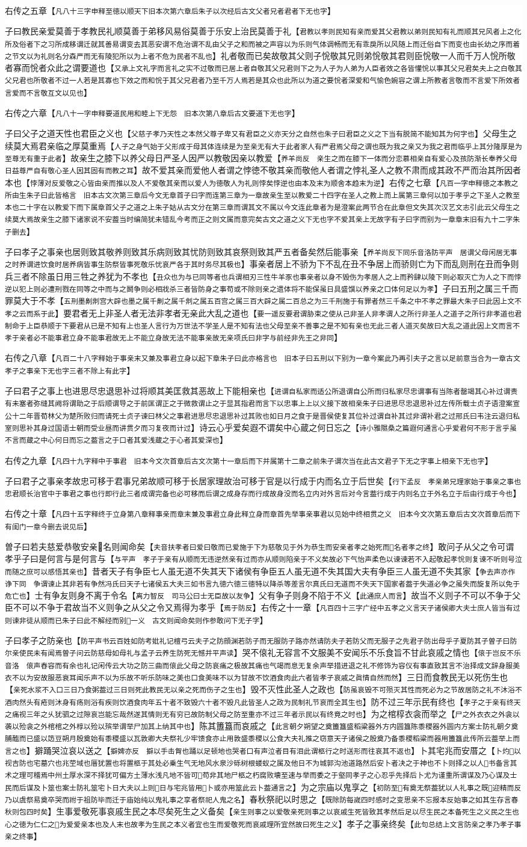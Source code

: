 右传之五章【`凡八十三字申释至徳以顺天下旧本次第六章后朱子以次经后古文父者兄者君者下无也字`】  

子曰教民亲爱莫善于孝教民礼顺莫善于弟移风易俗莫善于乐安上治民莫善于礼【`君教以孝则民知有亲而爱其父君教以弟则民知有礼而顺其兄风者上之化所及俗者下之习所成移谓迁就其善易谓变去其恶安谓不危治谓不乱由父子之和而被之声容以为乐则气体调畅而无有乖戾所以风随上而迁俗自下而变也由长幼之序而着之节文以为礼则名分森严而无有陵犯所以为上者不危为民者不乱也`】礼者敬而已矣故敬其父则子恱敬其兄则弟恱敬其君则臣恱敬一人而千万人恱所敬者寡而恱者众此之谓要道也【`又承上文礼字而言礼之实不过敬而已居上者自敬其父兄君则下之为人子为人弟为人臣者效之各皆懽恱以事其父兄君矣夫上之白敬其父兄君也所敬者不过一人若是其寡也下效之而和恱于其父兄君者乃至千万人焉若是其众也此所以为道之要恱者深爱和气愉色婉容之谓上所教者言敬而不言爱下所效者言爱而不言敬互文以见也`】  

右传之六章【`凡八十一字申释要道民用和睦上下无怨　旧本次第八章后古文要道下无也字`】  

子曰父子之道天性也君臣之义也【`父慈子孝乃天性之本然父尊子卑又有君臣之义亦天分之自然也朱子曰君臣之义之下当有脱简不能知其为何字也`】父母生之续莫大焉君亲临之厚莫重焉【`人子之身气始于父形成于母其体连续是为至亲无有大于此者家人有严君焉父母之谓也既为我之亲又为我之君而临乎上其分隆厚是为至尊无有重于此者`】故亲生之膝下以养父母日严圣人因严以教敬因亲以教爱【`养羊尚反　亲生之而在膝下一体而分恋慕相亲自有爱心及孩防渐长奉养父母日益尊严自有敬心圣人因其固有而教之耳`】故不爱其亲而爱他人者谓之悖徳不敬其亲而敬他人者谓之悖礼圣人之教不肃而成其政不严而治其所因者本也【`悖薄对反爱敬之心皆由亲而推以及人不爱敬其亲而以爱人为徳敬人为礼则悖矣悖逆也由本及末为顺舍本趋末为逆`】右传之七章【`凡百一字申释徳之本教之所由生朱子曰此皆格言　旧本古文次第三章后今文无章首子曰字而连第三章为一章故亲生至以教爱二十四字在圣人之教上而上属第三章何以加于孝乎之下圣人之教至本也二十字在以教爱下而下属章首父子之道之上朱子姑从古文分在第三章而谓其文不属以今文连此章者为是澄案此两节合在此章但文失其次汉艺文志引此云父母生之续莫大焉故亲生之膝下诸家说不安葢当时编简犹未错乱今考而正之则文属而意完矣古文之道之义下无也字不爱其亲上无故字有子曰字而别为一章章末旧有九十二字朱子删去`】  

子曰孝子之事亲也居则致其敬养则致其乐病则致其忧防则致其哀祭则致其严五者备矣然后能事亲【`养羊尚反下同乐音洛防平声　居谓父母闲居无事之时养谓进饮食时居养病皆事生防祭皆事死敬乐忧哀严各于其时务尽其极也`】事亲者居上不骄为下不乱在丑不争居上而骄则亡为下而乱则刑在丑而争则兵三者不除虽日用三牲之养犹为不孝也【`丑众也为与已同等者也兵谓相刃三性牛羊豕也事亲者以身不毁伤为孝居人之上而矜肆以陵下则必取灭亡为人之下而悖逆以犯上则必遭刑戮在同等之中而与之鬭争则必相戕杀三者皆防身之事苟或不除则亲之遗体将不能保虽日具盛馔以养亲之口体何足以为孝`】子曰五刑之属三千而罪莫大于不孝【`五刑墨劓剕宫大辟也墨之属千劓之属千剕之属五百宫之属三百大辟之属二百总之为三千刑施于有罪者然三千条之中不孝之罪最大朱子曰此因上文不孝之云而系于此`】要君者无上非圣人者无法非孝者无亲此大乱之道也【`要一遥反要君谓胁束之使从己非圣人非孝谓人之所行非圣人之道子之所行非孝道也君制命于上臣恭顺于下要君从已是不知有上也圣人言行为万世法不学圣人是不知有法也父母至亲不善事之是不知有亲也无此三者人道灭矣故曰大乱之道此因上文而言不孝于亲者必不能事君立身不能事君故无上不能立身故无法不能事亲故无亲项氏曰非字与前经非先王之非同`】  

右传之八章【`凡百二十八字释始于事亲末又兼及事君立身以起下章朱子曰此亦格言也　旧本子曰五刑以下别为一章今案此乃再引夫子之言以足前意当合为一章古文孝子之事亲下无也字三者不除上有此字`】  

子曰君子之事上也进思尽忠退思补过将顺其美匡救其恶故上下能相亲也【`进谓自私家而适公所退谓自公所而归私家尽忠谓事有当陈者罄竭其心补过谓责有未塞者弥缝其阙将谓助之于后顺谓导之于前匡谓正之于微救谓止之于显其指君而言下以忠事上上以义接下故相亲朱子曰进思尽忠退思补过左传所载士贞子语澄案宣公十二年晋荀林父为楚所败归而请死士贞子谏曰林父之事君进思尽忠退思补过其败也如日月之食于是晋侯使复其位补过谓自补其过非谓补君之过邢氏曰韦注云退归私室则思补其身过国语士朝而受业昼而讲贯夕而习复夜而计过`】诗云心乎爱矣遐不谓矣中心蔵之何日忘之【`诗小雅隰桑之篇遐何通言心乎爱君何不形于言乎虽不言而蔵之中心何日而忘之葢言之于口者其爱浅蔵之于心者其爱深也`】  

右传之九章【`凡四十九字释中于事君　旧本今文次首章后古文次第十一章后而下并属第十二章之前朱子谓次当在此古文君子下无之字事上相亲下无也字`】  

子曰君子之事亲孝故忠可移于君事兄弟故顺可移于长居家理故治可移于官是以行成于内而名立于后世矣【`行下孟反　孝亲弟兄理家始于事亲之事也忠君顺长治官中于事君之事也行即行此三者成谓完备也必可移而后谓之成身存而行成故身没而名立内对外言后对今言葢行成于内则名立于外名立于后由行成于今也`】  

右传之十章【`凡四十五字释终于立身第八章释事亲而章末兼及事君立身此释立身而章首先举事亲事君以见始中终相贯之义　旧本今文次第五章后古文次首章后而下有闺门一章今删去说见后`】  

曽子曰若夫慈爱恭敬安亲名则闻命矣【`夫音扶孝者曰爱曰敬而已爱施于下为慈敬见于外为恭生而安亲者孝之始死而名者孝之终`】敢问子从父之令可谓孝乎子曰是何言与是何言与【`与平声　孝子于亲有从顺而无违逆然亲有过而亦从顺则陷亲于不义矣故必下气怡声柔色以谏谏若不入起敬起孝恱则复谏不听则号泣而随之庶可以感悟其亲也`】昔者天子有争臣七人虽无道不失其天下诸侯有争臣五人虽无道不失其国大夫有争臣三人虽无道不失其家【`争去声亦作诤下同　争谓谏止其非若有争然冯氏曰天子七诸侯五大夫三如书言九徳六徳三徳特以降杀等差言尔真氏曰无道而不失天下国家者葢于失道必争之虽失而旋复所以免于危亡也`】士有争友则身不离于令名【`离力智反　司马公曰士无臣故以友争`】父有争子则身不陷于不义【`此通庶人而言`】故当不义则子不可以不争于父臣不可以不争于君故当不义则争之从父之令又焉得为孝乎【`焉于防反`】右传之十一章【`凡百四十三字广经中五孝之义言天子诸侯卿大夫士庶人皆当有过则谏非徒从顺而已朱子曰此不解经而别一义　古文则闻命矣则作参敢问下无子字`】  

子曰孝子之防亲也【`防平声书云百姓如防考妣礼记檀弓云夫子之防顔渊若防子而无服防子路亦然请防夫子若防父而无服子之先君子防出母乎子夏防其子曽子曰防尔亲使民未有闻焉曽子问云防慈母如母礼与孟子云养生防死无憾并平声读`】哭不偯礼无容言不文服美不安闻乐不乐食旨不甘此哀戚之情也【`偯于岂反不乐音洛　偯声舂容而有余也礼记闲传云大功之防三曲而偯此父母之防哀痛之极故其痛也气竭而息无复余声举措进退之礼不修饰为容仪有事直致其言不治择成文辞身服美衣不以为安故服恶衰耳闻乐声不以为乐故不听乐防味之美也口食美味不以为甘故不饮酒食肉此六者皆孝子哀戚之眞情自然而然`】三日而食教民无以死伤生也【`亲死水浆不入口三日乃食粥葢过三日则死此教民无以亲之死而伤子之生也`】毁不灭性此圣人之政也【`防虽哀毁不可殒灭其性而死必为之节故居防之礼不沐浴不酒肉然头有疮则沐身有疡则浴有疾则饮酒食肉年五十者不致毁六十者不毁凡此皆圣人之政为民制礼节哀而全其生也`】防不过三年示民有终也【`孝子之于亲有终天之痛视三年之乆犹驷之过隙哀岂能忘哉然遂其情则无有穷已故防制父母之防至重亦不过三年者示民以有终竟之时也`】为之棺椁衣衾而举之【`尸之外衣衣之外衾以袭以殓衾之外棺棺之外椁以殓以殡举谓举尸加其上纳其中也`】陈其簠簋而哀戚之【`此言朝夕朔望之奠簠簋盛稻粱器外方内圆簋陈黍稷器外圆内方案士防礼朝夕奠脯醢而已盛以笾豆朔月殷奠始有黍稷盛以瓦敦卿大夫祭礼少牢馈食亦止用敦盛黍稷以公食大夫礼推之窃意天子诸侯之殷奠乃备黍稷稻粱而器用簠簋此传所云葢举上而言之也`】擗踊哭泣哀以送之【`擗婢亦反　擗以手击胷也踊以足顿地也哭者口有声泣者目有泪此谓柩行之时送形而往哀其不返也`】卜其宅兆而安厝之【`卜灼以视吉防也宅墓穴也兆茔域也厝犹置也将置柩于其处必乗生气无地风水泉沙砾树根蝼蚁之属及他日不为城郭沟池道路然后安卜者决之于神也不卜则择之以人书备言其术之理可稽焉中州土厚水深不择犹可偏方土薄水浅凡地不皆可苟非其地尸柩之朽腐败壊至速与举而委之于壑同孝子之心忍乎先择后卜尤为谨重所谓谋及乃心谋及士民而后谋及卜筮也案士防礼筮宅卜日大夫以上则日与宅兆皆用卜或亦用筮此云卜葢通言之`】为之宗庙以鬼享之【`初防至有奠无祭葢犹以人礼事之既迎精而反乃以虞祭易奠卒哭而祔于祖防毕而迁于庙始纯以鬼礼事之享者祭祀人鬼之名`】春秋祭祀以时思之【`既除防每嵗四时感时之变思亲不忘报本反始事之如其生存言春秋则包四时矣`】生事爱敬死事哀戚生民之本尽矣死生之义备矣【`亲生则事之以爱敬亲死则事之以哀戚生死皆致其孝然后足以尽生民之本备死生之义民之生也心之徳为仁仁之为爱爱亲本也及人末也故孝为生民之本义者宜也生而爱敬死而哀戚理所宜然故曰死生之义`】孝子之事亲终矣【`此句总结上文言防亲之孝乃孝子事亲之终事`】  
